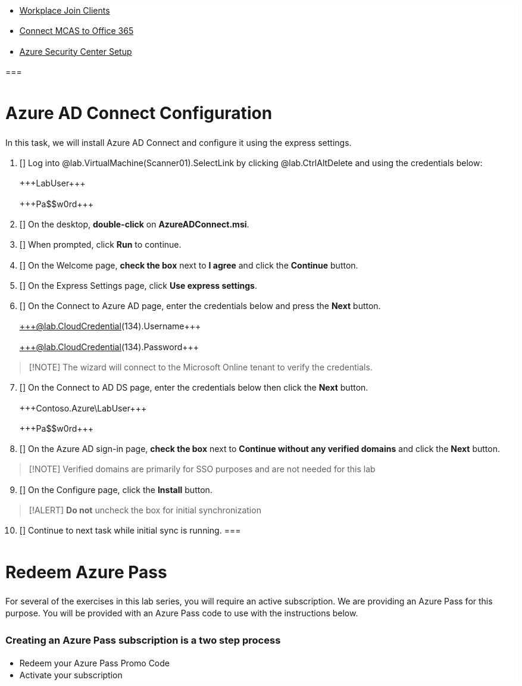 - [Workplace Join Clients](#workplace-join-clients)

- [Connect MCAS to Office 365](#connect-mcas-to-office-365)
  
- [Azure Security Center Setup](#azure-security-center-setup)

===
# Azure AD Connect Configuration

In this task, we will install Azure AD Connect and configure it using the express settings.

1. [] Log into @lab.VirtualMachine(Scanner01).SelectLink by clicking @lab.CtrlAltDelete and using the credentials below:

	+++LabUser+++

	+++Pa$$w0rd+++

2. [] On the desktop, **double-click** on **AzureADConnect.msi**.
3. [] When prompted, click **Run** to continue.
4. [] On the Welcome page, **check the box** next to **I agree** and click the **Continue** button.
5. [] On the Express Settings page, click **Use express settings**.
6. [] On the Connect to Azure AD page, enter the credentials below and press the **Next** button.

	+++@lab.CloudCredential(134).Username+++

	+++@lab.CloudCredential(134).Password+++

> [!NOTE] The wizard will connect to the Microsoft Online tenant to verify the credentials.

7. [] On the Connect to AD DS page, enter the credentials below then click the **Next** button.

	+++Contoso.Azure\LabUser+++

	+++Pa$$w0rd+++
8. [] On the Azure AD sign-in page, **check the box** next to **Continue without any verified domains** and click the **Next** button.

> [!NOTE] Verified domains are primarily for SSO purposes and are not needed for this lab

9. [] On the Configure page, click the **Install** button.

> [!ALERT] **Do not** uncheck the box for initial synchronization

10. [] Continue to next task while initial sync is running.
===
# Redeem Azure Pass

For several of the exercises in this lab series, you will require an active subscription.  We are providing an Azure Pass for this purpose.  You will be provided with an Azure Pass code to use with the instructions below.

### Creating an Azure Pass subscription is a two step process

- Redeem your Azure Pass Promo Code
- Activate your subscription
